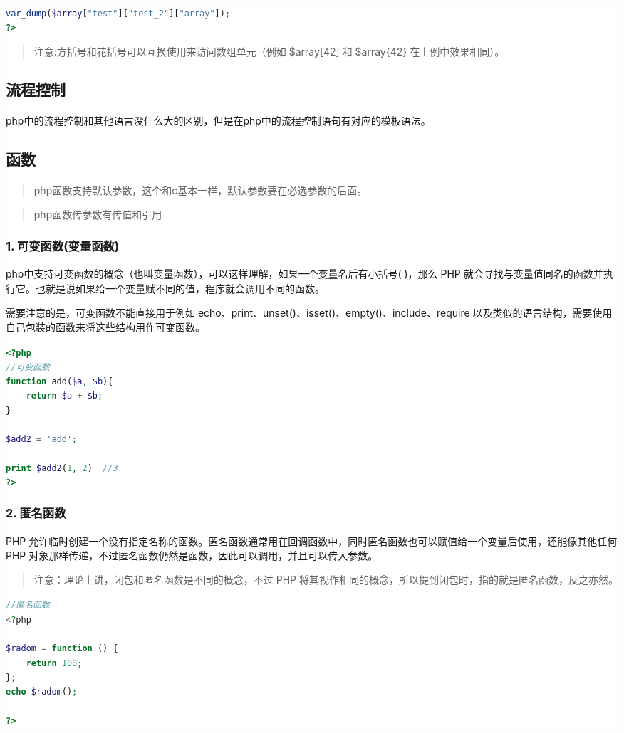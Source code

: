 ```php
var_dump($array["test"]["test_2"]["array"]);
?>
```
>注意:方括号和花括号可以互换使用来访问数组单元（例如 $array[42] 和 $array{42} 在上例中效果相同）。

## 流程控制

php中的流程控制和其他语言没什么大的区别，但是在php中的流程控制语句有对应的模板语法。


## 函数

> php函数支持默认参数，这个和c基本一样，默认参数要在必选参数的后面。


> php函数传参数有传值和引用





### 1. 可变函数(变量函数)

php中支持可变函数的概念（也叫变量函数），可以这样理解，如果一个变量名后有小括号( )，那么 PHP 就会寻找与变量值同名的函数并执行它。也就是说如果给一个变量赋不同的值，程序就会调用不同的函数。

需要注意的是，可变函数不能直接用于例如 echo、print、unset()、isset()、empty()、include、require 以及类似的语言结构，需要使用自己包装的函数来将这些结构用作可变函数。

```php
<?php
//可变函数
function add($a, $b){
    return $a + $b;
}

$add2 = 'add';

print $add2(1, 2)  //3
?>
```

### 2. 匿名函数

PHP 允许临时创建一个没有指定名称的函数。匿名函数通常用在回调函数中，同时匿名函数也可以赋值给一个变量后使用，还能像其他任何 PHP 对象那样传递，不过匿名函数仍然是函数，因此可以调用，并且可以传入参数。

>注意：理论上讲，闭包和匿名函数是不同的概念，不过 PHP 将其视作相同的概念，所以提到闭包时，指的就是匿名函数，反之亦然。

```php
//匿名函数
<?php

$radom = function () {
    return 100;
};
echo $radom();

?>
```
